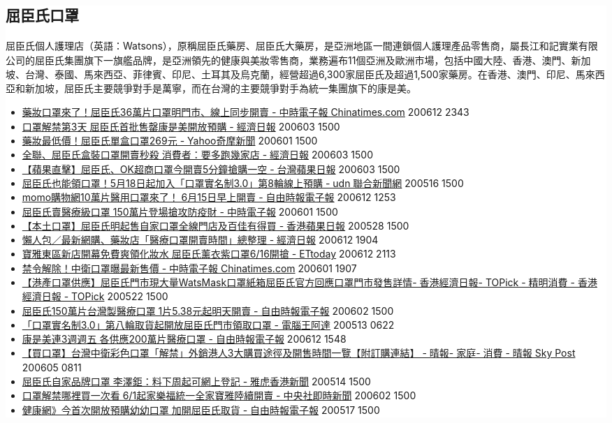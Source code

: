 ## 屈臣氏口罩

屈臣氏個人護理店（英語：Watsons），原稱屈臣氏藥房、屈臣氏大藥房，是亞洲地區一間連鎖個人護理產品零售商，屬長江和記實業有限公司的屈臣氏集團旗下一旗艦品牌，是亞洲領先的健康與美妝零售商，業務遍布11個亞洲及歐洲市場，包括中國大陸、香港、澳門、新加坡、台灣、泰國、馬來西亞、菲律賓、印尼、土耳其及烏克蘭，經營超過6,300家屈臣氏及超過1,500家藥房。在香港、澳門、印尼、馬來西亞和新加坡，屈臣氏主要競爭對手是萬寧，而在台灣的主要競爭對手為統一集團旗下的康是美。
- [藥妝口罩來了！屈臣氏36萬片口罩明門市、線上同步開賣 - 中時電子報 Chinatimes.com](https://www.chinatimes.com/realtimenews/20200612005835-260405 "藥妝口罩來了！屈臣氏36萬片口罩明門市、線上同步開賣 - 中時電子報 Chinatimes.com") 200612 2343
- [口罩解禁第3天 屈臣氏首批售罄康是美開放預購 - 經濟日報](https://money.udn.com/money/story/5612/4610830 "口罩解禁第3天 屈臣氏首批售罄康是美開放預購 - 經濟日報") 200603 1500
- [藥妝最低價！屈臣氏單盒口罩269元 - Yahoo奇摩新聞](https://tw.news.yahoo.com/%E8%97%A5%E5%A6%9D%E6%9C%80%E4%BD%8E%E5%83%B9-%E5%B1%88%E8%87%A3%E6%B0%8F%E5%96%AE%E7%9B%92%E5%8F%A3%E7%BD%A9269%E5%85%83-091057228.html "藥妝最低價！屈臣氏單盒口罩269元 - Yahoo奇摩新聞") 200601 1500
- [全聯、屈臣氏盒裝口罩開賣秒殺 消費者：要多跑幾家店 - 經濟日報](https://money.udn.com/money/story/5648/4610303 "全聯、屈臣氏盒裝口罩開賣秒殺 消費者：要多跑幾家店 - 經濟日報") 200603 1500
- [【蘋果直擊】屈臣氏、OK超商口罩今開賣5分鐘搶購一空 - 台灣蘋果日報](https://tw.appledaily.com/life/20200603/NQSQ2CGSEQVS5D4PJXJ6PXO7ZY/ "【蘋果直擊】屈臣氏、OK超商口罩今開賣5分鐘搶購一空 - 台灣蘋果日報") 200603 1500
- [屈臣氏也能領口罩！5月18日起加入「口罩實名制3.0」第8輪線上預購 - udn 聯合新聞網](https://udn.com/news/story/7934/4566678 "屈臣氏也能領口罩！5月18日起加入「口罩實名制3.0」第8輪線上預購 - udn 聯合新聞網") 200516 1500
- [momo購物網10萬片醫用口罩來了！ 6月15日早上開賣 - 自由時報電子報](https://ec.ltn.com.tw/article/breakingnews/3195641 "momo購物網10萬片醫用口罩來了！ 6月15日早上開賣 - 自由時報電子報") 200612 1253
- [屈臣氏賣醫療級口罩 150萬片登場搶攻防疫財 - 中時電子報](https://www.chinatimes.com/fashion/20200601004180-263907 "屈臣氏賣醫療級口罩 150萬片登場搶攻防疫財 - 中時電子報") 200601 1500
- [【本土口罩】屈臣氏明起售自家口罩全線門店及百佳有得買 - 香港蘋果日報](https://hk.appledaily.com/finance/20200528/O3OLX5456ISAIDQPPTIDBKLMXE/ "【本土口罩】屈臣氏明起售自家口罩全線門店及百佳有得買 - 香港蘋果日報") 200528 1500
- [懶人包／最新網購、藥妝店「醫療口罩開賣時間」總整理 - 經濟日報](https://money.udn.com/money/story/6710/4631920 "懶人包／最新網購、藥妝店「醫療口罩開賣時間」總整理 - 經濟日報") 200612 1904
- [寶雅東區新店開幕免費爽領化妝水 屈臣氏薰衣紫口罩6/16開搶 - ETtoday](https://www.ettoday.net/news/20200612/1736690.htm "寶雅東區新店開幕免費爽領化妝水 屈臣氏薰衣紫口罩6/16開搶 - ETtoday") 200612 2113
- [禁令解除！中衛口罩曝最新售價 - 中時電子報 Chinatimes.com](https://www.chinatimes.com/realtimenews/20200601004900-260405 "禁令解除！中衛口罩曝最新售價 - 中時電子報 Chinatimes.com") 200601 1907
- [【港產口罩供應】屈臣氏門市現大量WatsMask口罩紙箱屈臣氏官方回應口罩門市發售詳情- 香港經濟日報- TOPick - 精明消費 - 香港經濟日報 - TOPick](https://topick.hket.com/article/2650065/%E3%80%90%E6%B8%AF%E7%94%A2%E5%8F%A3%E7%BD%A9%E4%BE%9B%E6%87%89%E3%80%91%E5%B1%88%E8%87%A3%E6%B0%8F%E9%96%80%E5%B8%82%E7%8F%BE%E5%A4%A7%E9%87%8FWatsMask%E5%8F%A3%E7%BD%A9%E7%B4%99%E7%AE%B1%E3%80%80%E5%B1%88%E8%87%A3%E6%B0%8F%E5%AE%98%E6%96%B9%E5%9B%9E%E6%87%89%E5%8F%A3%E7%BD%A9%E9%96%80%E5%B8%82%E7%99%BC%E5%94%AE%E8%A9%B3%E6%83%85 "【港產口罩供應】屈臣氏門市現大量WatsMask口罩紙箱屈臣氏官方回應口罩門市發售詳情- 香港經濟日報- TOPick - 精明消費 - 香港經濟日報 - TOPick") 200522 1500
- [屈臣氏150萬片台灣製醫療口罩 1片5.38元起明天開賣 - 自由時報電子報](https://ec.ltn.com.tw/article/breakingnews/3184427 "屈臣氏150萬片台灣製醫療口罩 1片5.38元起明天開賣 - 自由時報電子報") 200602 1500
- [「口罩實名制3.0」第八輪取貨起開放屈臣氏門市領取口罩 - 電腦王阿達](https://www.kocpc.com.tw/archives/323172 "「口罩實名制3.0」第八輪取貨起開放屈臣氏門市領取口罩 - 電腦王阿達") 200513 0622
- [康是美連3週週五 各供應200萬片醫療口罩 - 自由時報電子報](https://ec.ltn.com.tw/article/breakingnews/3195849 "康是美連3週週五 各供應200萬片醫療口罩 - 自由時報電子報") 200612 1548
- [【買口罩】台灣中衛彩色口罩「解禁」外銷港人3大購買途徑及開售時間一覽【附訂購連結】 - 晴報- 家庭- 消費 - 晴報 Sky Post](https://skypost.ulifestyle.com.hk/article/2661559/%E3%80%90%E8%B2%B7%E5%8F%A3%E7%BD%A9%E3%80%91%E5%8F%B0%E7%81%A3%E4%B8%AD%E8%A1%9B%E5%BD%A9%E8%89%B2%E5%8F%A3%E7%BD%A9%E3%80%8C%E8%A7%A3%E7%A6%81%E3%80%8D%E5%A4%96%E9%8A%B7%20%E6%B8%AF%E4%BA%BA3%E5%A4%A7%E8%B3%BC%E8%B2%B7%E9%80%94%E5%BE%91%E5%8F%8A%E9%96%8B%E5%94%AE%E6%99%82%E9%96%93%E4%B8%80%E8%A6%BD%E3%80%90%E9%99%84%E8%A8%82%E8%B3%BC%E9%80%A3%E7%B5%90%E3%80%91 "【買口罩】台灣中衛彩色口罩「解禁」外銷港人3大購買途徑及開售時間一覽【附訂購連結】 - 晴報- 家庭- 消費 - 晴報 Sky Post") 200605 0811
- [屈臣氏自家品牌口罩 李澤鉅：料下周起可網上登記 - 雅虎香港新聞](https://hk.news.yahoo.com/%E5%B1%88%E8%87%A3%E6%B0%8F%E8%87%AA%E5%AE%B6%E5%93%81%E7%89%8C%E5%8F%A3%E7%BD%A9-%E6%9D%8E%E6%BE%A4%E9%89%85-%E6%96%99%E4%B8%8B%E5%91%A8%E8%B5%B7%E5%8F%AF%E7%B6%B2%E4%B8%8A%E7%99%BB%E8%A8%98-111200997.html "屈臣氏自家品牌口罩 李澤鉅：料下周起可網上登記 - 雅虎香港新聞") 200514 1500
- [口罩解禁哪裡買一次看 6/1起家樂福統一全家寶雅陸續開賣 - 中央社即時新聞](https://www.cna.com.tw/news/firstnews/202005310066.aspx "口罩解禁哪裡買一次看 6/1起家樂福統一全家寶雅陸續開賣 - 中央社即時新聞") 200602 1500
- [健康網》今首次開放預購幼幼口罩 加開屈臣氏取貨 - 自由時報電子報](https://health.ltn.com.tw/article/breakingnews/3168936 "健康網》今首次開放預購幼幼口罩 加開屈臣氏取貨 - 自由時報電子報") 200517 1500
